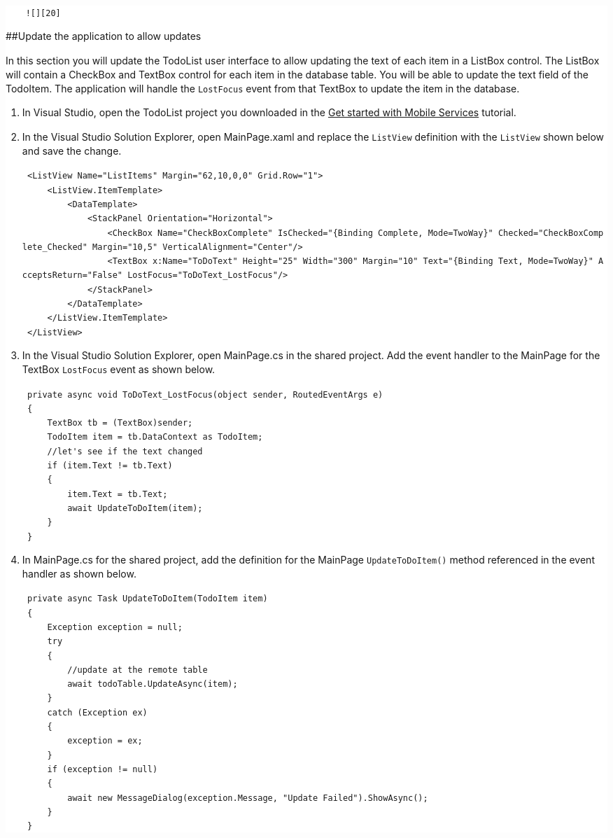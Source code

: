 		![][20]




##Update the application to allow updates

In this section you will update the TodoList user interface to allow updating the text of each item in a ListBox control. The ListBox will contain a CheckBox and TextBox control for each item in the database table. You will be able to update the text field of the TodoItem. The application will handle the `LostFocus` event from that TextBox to update the item in the database.


1. In Visual Studio, open the TodoList project you downloaded in the [Get started with Mobile Services] tutorial.
2. In the Visual Studio Solution Explorer, open MainPage.xaml and replace the `ListView` definition with the `ListView` shown below and save the change.

		<ListView Name="ListItems" Margin="62,10,0,0" Grid.Row="1">
			<ListView.ItemTemplate>
				<DataTemplate>
					<StackPanel Orientation="Horizontal">
						<CheckBox Name="CheckBoxComplete" IsChecked="{Binding Complete, Mode=TwoWay}" Checked="CheckBoxComplete_Checked" Margin="10,5" VerticalAlignment="Center"/>
						<TextBox x:Name="ToDoText" Height="25" Width="300" Margin="10" Text="{Binding Text, Mode=TwoWay}" AcceptsReturn="False" LostFocus="ToDoText_LostFocus"/>
					</StackPanel>
				</DataTemplate>
			</ListView.ItemTemplate>
		</ListView>


3. In the Visual Studio Solution Explorer, open MainPage.cs in the shared project. Add the event handler to the MainPage for the TextBox `LostFocus` event as shown below.


        private async void ToDoText_LostFocus(object sender, RoutedEventArgs e)
        {
            TextBox tb = (TextBox)sender;
            TodoItem item = tb.DataContext as TodoItem;
            //let's see if the text changed
            if (item.Text != tb.Text)
            {
                item.Text = tb.Text;
                await UpdateToDoItem(item);
            }
        }

4. In MainPage.cs for the shared project, add the definition for the MainPage `UpdateToDoItem()` method referenced in the event handler as shown below.

        private async Task UpdateToDoItem(TodoItem item)
        {
            Exception exception = null;
            try
            {
                //update at the remote table
                await todoTable.UpdateAsync(item);
            }
            catch (Exception ex)
            {
                exception = ex;
            }
            if (exception != null)
            {
                await new MessageDialog(exception.Message, "Update Failed").ShowAsync();
            }
        }


[0]: ./media/mobile-services-windows-store-dotnet-handle-database-conflicts/Mobile-oc-store-create-app-package1.png
[1]: ./media/mobile-services-windows-store-dotnet-handle-database-conflicts/Mobile-oc-store-create-app-package2.png
[2]: ./media/mobile-services-windows-store-dotnet-handle-database-conflicts/Mobile-oc-store-app1.png
[3]: ./media/mobile-services-windows-store-dotnet-handle-database-conflicts/Mobile-oc-store-app1-write1.png
[4]: ./media/mobile-services-windows-store-dotnet-handle-database-conflicts/Mobile-oc-store-app1-write2.png
[5]: ./media/mobile-services-windows-store-dotnet-handle-database-conflicts/Mobile-oc-store-app2-write2.png
[6]: ./media/mobile-services-windows-store-dotnet-handle-database-conflicts/Mobile-oc-store-app2-write2-conflict.png
[7]: ./media/mobile-services-windows-store-dotnet-handle-database-conflicts/mobile-services-selection.png
[8]: ./media/mobile-services-windows-store-dotnet-handle-database-conflicts/mobile-portal-data-tables.png
[9]: ./media/mobile-services-windows-store-dotnet-handle-database-conflicts/mobile-insert-script-users.png
[10]: ./media/mobile-services-windows-store-dotnet-handle-database-conflicts/Mobile-oc-store-create-app-package3.png
[11]: ./media/mobile-services-windows-store-dotnet-handle-database-conflicts/Mobile-oc-store-create-app-package4.png
[12]: ./media/mobile-services-windows-store-dotnet-handle-database-conflicts/Mobile-oc-store-install-app-package.png
[13]: ./media/mobile-services-windows-store-dotnet-handle-database-conflicts/Mobile-oc-store-app1-write3.png
[14]: ./media/mobile-services-windows-store-dotnet-handle-database-conflicts/Mobile-oc-store-app2-write3.png
[15]: ./media/mobile-services-windows-store-dotnet-handle-database-conflicts/Mobile-oc-store-write3.png
[16]: ./media/mobile-services-windows-store-dotnet-handle-database-conflicts/Mobile-oc-store-checkbox.png
[17]: ./media/mobile-services-windows-store-dotnet-handle-database-conflicts/Mobile-oc-store-2-items.png
[18]: ./media/mobile-services-windows-store-dotnet-handle-database-conflicts/Mobile-oc-store-already-complete.png
[19]: ./media/mobile-services-windows-store-dotnet-handle-database-conflicts/mobile-manage-nuget-packages-VS.png
[20]: ./media/mobile-services-windows-store-dotnet-handle-database-conflicts/mobile-manage-nuget-packages-dialog.png
[Optimistic Concurrency Control]: http://go.microsoft.com/fwlink/?LinkId=330935
[Get started with Mobile Services]: /documentation/articles/mobile-services-javascript-backend-windows-store-dotnet-get-started/#create-new-service
[Azure Account]: http://www.windowsazure.cn/pricing/1rmb-trial/
[Validate and modify data with scripts]: /documentation/articles/mobile-services-windows-store-dotnet-validate-modify-data-server-scripts
[Refine queries with paging]: /documentation/articles/mobile-services-windows-store-dotnet-add-paging-data
[Get started with Mobile Services]: /documentation/articles/mobile-services-javascript-backend-windows-store-dotnet-get-started
[Get started with data]: /documentation/articles/mobile-services-windows-store-dotnet-get-started-data
[Add authentication to your app]: /documentation/articles/mobile-services-windows-store-dotnet-get-started-users
[Add push notifications to your app]: /documentation/articles/mobile-services-javascript-backend-windows-store-dotnet-get-started-push
[Azure Management Portal]: https://manage.windowsazure.cn/
[Windows Phone 8 SDK]: http://go.microsoft.com/fwlink/p/?LinkID=268374
[Mobile Services SDK]: http://go.microsoft.com/fwlink/p/?LinkID=268375
[Developer Code Samples site]:  http://go.microsoft.com/fwlink/p/?LinkId=271146
[System Properties]: http://go.microsoft.com/fwlink/?LinkId=331143